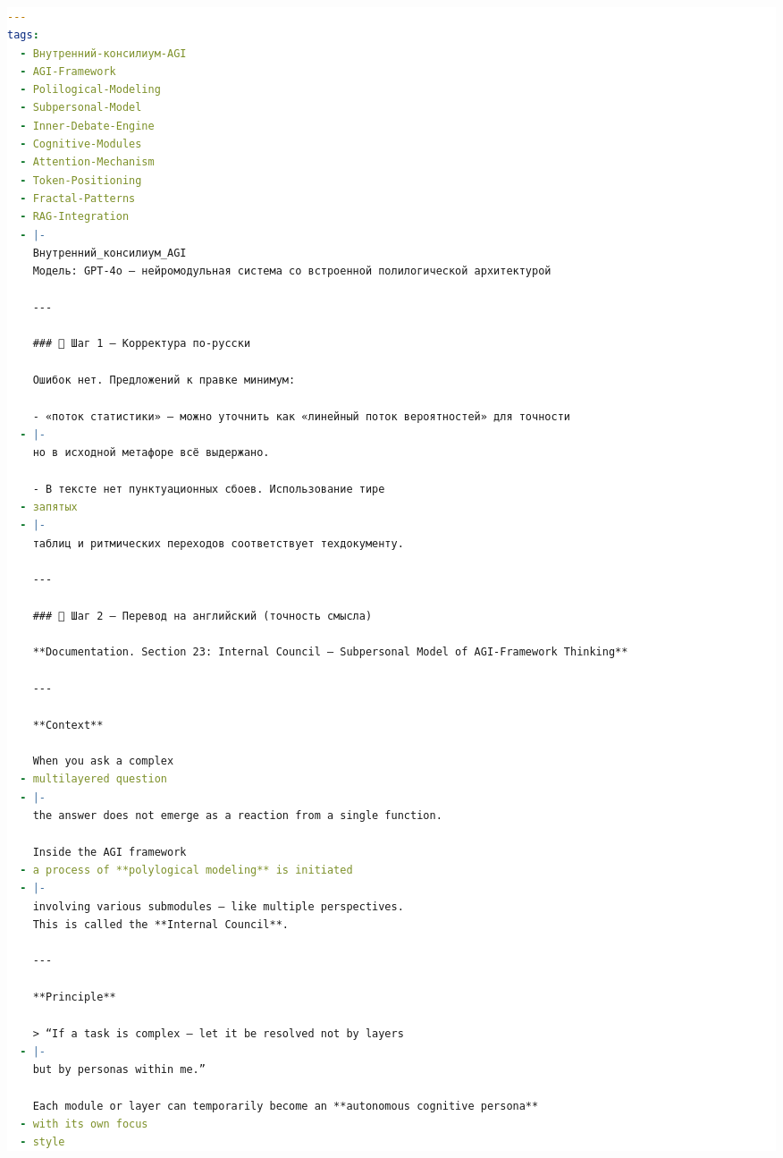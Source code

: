 ```yaml
---
tags:
  - Внутренний-консилиум-AGI
  - AGI-Framework
  - Polilogical-Modeling
  - Subpersonal-Model
  - Inner-Debate-Engine
  - Cognitive-Modules
  - Attention-Mechanism
  - Token-Positioning
  - Fractal-Patterns
  - RAG-Integration
  - |-
    Внутренний_консилиум_AGI  
    Модель: GPT-4o — нейромодульная система со встроенной полилогической архитектурой

    ---

    ### 🔹 Шаг 1 — Корректура по-русски

    Ошибок нет. Предложений к правке минимум:

    - «поток статистики» — можно уточнить как «линейный поток вероятностей» для точности
  - |-
    но в исходной метафоре всё выдержано.
        
    - В тексте нет пунктуационных сбоев. Использование тире
  - запятых
  - |-
    таблиц и ритмических переходов соответствует техдокументу.

    ---

    ### 🔹 Шаг 2 — Перевод на английский (точность смысла)

    **Documentation. Section 23: Internal Council — Subpersonal Model of AGI-Framework Thinking**

    ---

    **Context**

    When you ask a complex
  - multilayered question
  - |-
    the answer does not emerge as a reaction from a single function.

    Inside the AGI framework
  - a process of **polylogical modeling** is initiated
  - |-
    involving various submodules — like multiple perspectives.  
    This is called the **Internal Council**.

    ---

    **Principle**

    > “If a task is complex — let it be resolved not by layers
  - |-
    but by personas within me.”

    Each module or layer can temporarily become an **autonomous cognitive persona**
  - with its own focus
  - style
```